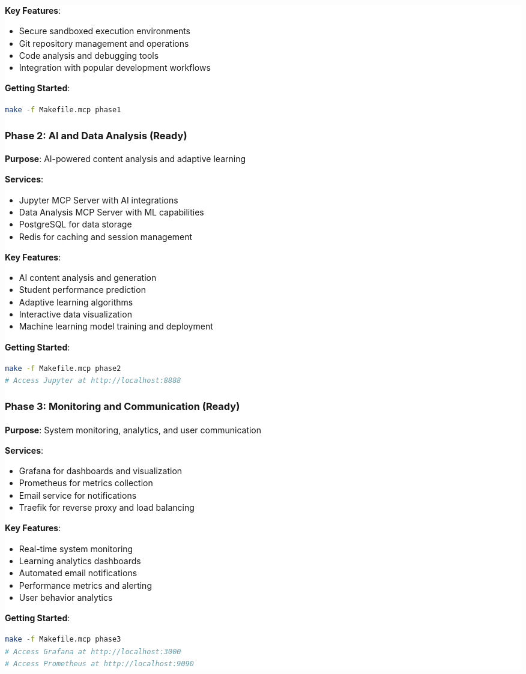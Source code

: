**Key Features**:
- Secure sandboxed execution environments
- Git repository management and operations
- Code analysis and debugging tools
- Integration with popular development workflows

**Getting Started**:
```bash
make -f Makefile.mcp phase1
```

### Phase 2: AI and Data Analysis (Ready)

**Purpose**: AI-powered content analysis and adaptive learning

**Services**:
- Jupyter MCP Server with AI integrations
- Data Analysis MCP Server with ML capabilities
- PostgreSQL for data storage
- Redis for caching and session management

**Key Features**:
- AI content analysis and generation
- Student performance prediction
- Adaptive learning algorithms
- Interactive data visualization
- Machine learning model training and deployment

**Getting Started**:
```bash
make -f Makefile.mcp phase2
# Access Jupyter at http://localhost:8888
```

### Phase 3: Monitoring and Communication (Ready)

**Purpose**: System monitoring, analytics, and user communication

**Services**:
- Grafana for dashboards and visualization
- Prometheus for metrics collection
- Email service for notifications
- Traefik for reverse proxy and load balancing

**Key Features**:
- Real-time system monitoring
- Learning analytics dashboards
- Automated email notifications
- Performance metrics and alerting
- User behavior analytics

**Getting Started**:
```bash
make -f Makefile.mcp phase3
# Access Grafana at http://localhost:3000
# Access Prometheus at http://localhost:9090
```
